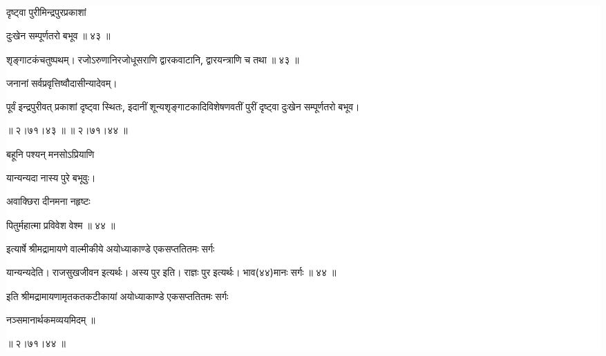 दृष्ट्वा पुरीमिन्द्रपुरप्रकाशां  

दुःखेन सम्पूर्णतरो बभूव  ॥  ४३  ॥   

शृङ्गाटकंचतुष्पथम्। रजोऽरुणानिरजोधूसराणि द्वारकवाटानि, द्वारयन्त्राणि च तथा  ॥  ४३  ॥   

जनानां सर्वप्रवृत्तिष्वौदासीन्यादेवम्।  

पूर्वं इन्द्रपुरीवत् प्रकाशां दृष्ट्वा स्थितः, इदानीं शून्यशृङ्गाटकादिविशेषणवतीं पुरीं दृष्ट्वा दुःखेन सम्पूर्णतरो बभूव।  

 ॥ २।७१।४३ ॥  ॥ २।७१।४४ ॥   

बहूनि पश्यन् मनसोऽप्रियाणि  

यान्यन्यदा नास्य पुरे बभूवुः।  

अवाक्छिरा दीनमना नहृष्टः  

पितुर्महात्मा प्रविवेश वेश्म  ॥  ४४  ॥   

इत्यार्षे श्रीमद्रामायणे वाल्मीकीये अयोध्याकाण्डे एकसप्ततितमः सर्गः  

यान्यन्यदेति। राजसुखजीवन इत्यर्थः। अस्य पुर इति। राज्ञः पुर इत्यर्थः। भाव(४४)मानः सर्गः  ॥ ४४ ॥   

इति श्रीमद्रामायणामृतकतकटीकायां अयोध्याकाण्डे एकसप्ततितमः सर्गः  

नञ्समानार्थकमव्ययमिदम् ॥   

 ॥ २।७१।४४ ॥   

